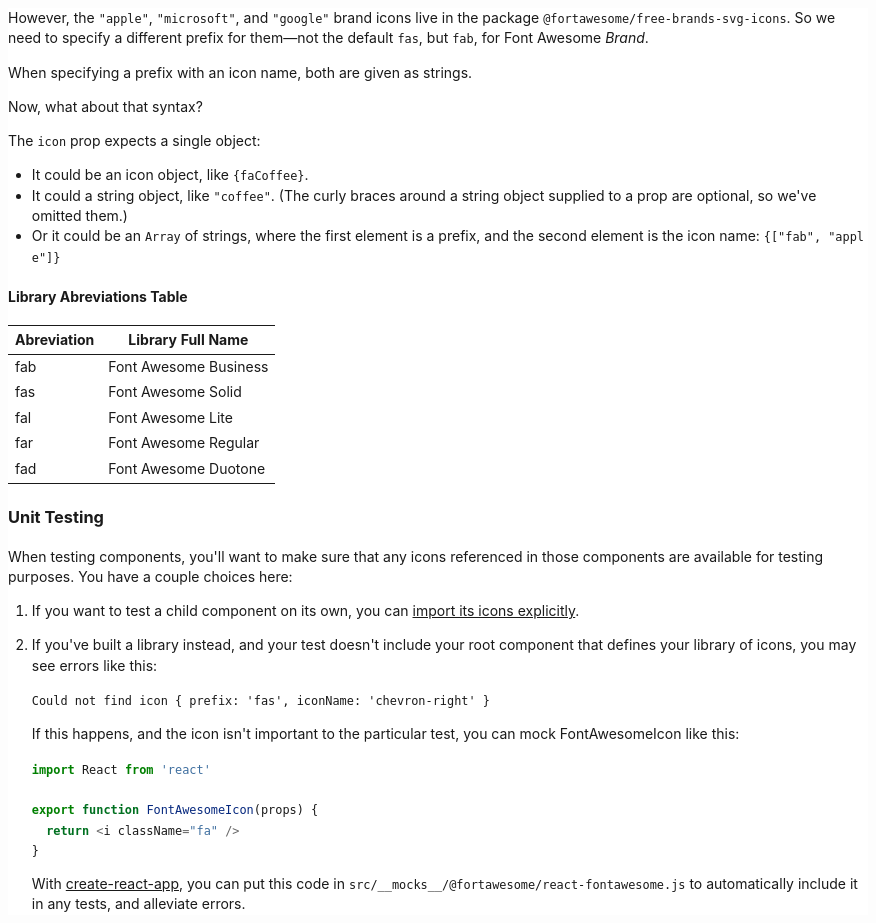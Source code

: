 However, the `"apple"`, `"microsoft"`, and `"google"` brand icons live in the
package `@fortawesome/free-brands-svg-icons`. So we need to specify a
different prefix for them—not the default `fas`, but `fab`, for Font Awesome
_Brand_.

When specifying a prefix with an icon name, both are given as strings.

Now, what about that syntax?

The `icon` prop expects a single object:

- It could be an icon object, like `{faCoffee}`.
- It could a string object, like `"coffee"`.
  (The curly braces around a string object supplied to a prop are optional,
  so we've omitted them.)
- Or it could be an `Array` of strings, where the first element is a prefix,
  and the second element is the icon name: `{["fab", "apple"]}`

#### Library Abreviations Table

| Abreviation | Library Full Name     |
|-------------|-----------------------|
| fab         | Font Awesome Business |
| fas         | Font Awesome Solid    |
| fal         | Font Awesome Lite     |
| far         | Font Awesome Regular  |
| fad         | Font Awesome Duotone  |


### Unit Testing

When testing components, you'll want to make sure that any icons referenced in those components are available for testing purposes. You have a couple choices here:

1.  If you want to test a child component on its own, you can [import its icons explicitly](#explicit-import).

2.  If you've built a library instead, and your test doesn't include your root component that defines your library of icons, you may see errors like this:

    `Could not find icon { prefix: 'fas', iconName: 'chevron-right' }`

    If this happens, and the icon isn't important to the particular test, you can mock FontAwesomeIcon like this:

    ```js
    import React from 'react'

    export function FontAwesomeIcon(props) {
      return <i className="fa" />
    }
    ```

    With [create-react-app](https://github.com/facebook/create-react-app), you can put this code in `src/__mocks__/@fortawesome/react-fontawesome.js` to automatically include it in any tests, and alleviate errors.


[raf]: https://developer.mozilla.org/en-US/docs/Web/API/window/requestAnimationFrame
[mo]: https://developer.mozilla.org/en-US/docs/Web/API/MutationObserver